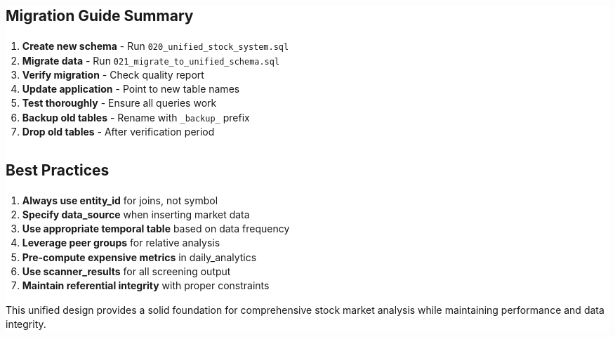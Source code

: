 ## Migration Guide Summary

1. **Create new schema** - Run `020_unified_stock_system.sql`
2. **Migrate data** - Run `021_migrate_to_unified_schema.sql`
3. **Verify migration** - Check quality report
4. **Update application** - Point to new table names
5. **Test thoroughly** - Ensure all queries work
6. **Backup old tables** - Rename with `_backup_` prefix
7. **Drop old tables** - After verification period

## Best Practices

1. **Always use entity_id** for joins, not symbol
2. **Specify data_source** when inserting market data
3. **Use appropriate temporal table** based on data frequency
4. **Leverage peer groups** for relative analysis
5. **Pre-compute expensive metrics** in daily_analytics
6. **Use scanner_results** for all screening output
7. **Maintain referential integrity** with proper constraints

This unified design provides a solid foundation for comprehensive stock market analysis while maintaining performance and data integrity.